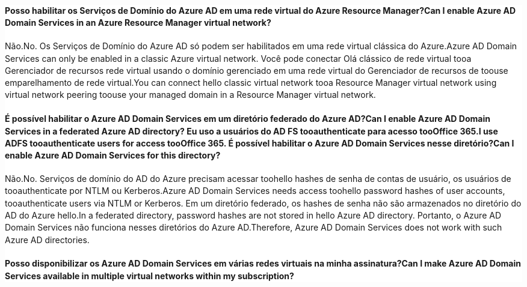 #### <a name="can-i-enable-azure-ad-domain-services-in-an-azure-resource-manager-virtual-network"></a><span data-ttu-id="7a477-112">Posso habilitar os Serviços de Domínio do Azure AD em uma rede virtual do Azure Resource Manager?</span><span class="sxs-lookup"><span data-stu-id="7a477-112">Can I enable Azure AD Domain Services in an Azure Resource Manager virtual network?</span></span>
<span data-ttu-id="7a477-113">Não.</span><span class="sxs-lookup"><span data-stu-id="7a477-113">No.</span></span> <span data-ttu-id="7a477-114">Os Serviços de Domínio do Azure AD só podem ser habilitados em uma rede virtual clássica do Azure.</span><span class="sxs-lookup"><span data-stu-id="7a477-114">Azure AD Domain Services can only be enabled in a classic Azure virtual network.</span></span> <span data-ttu-id="7a477-115">Você pode conectar Olá clássico de rede virtual tooa Gerenciador de recursos rede virtual usando o domínio gerenciado em uma rede virtual do Gerenciador de recursos de toouse emparelhamento de rede virtual.</span><span class="sxs-lookup"><span data-stu-id="7a477-115">You can connect hello classic virtual network tooa Resource Manager virtual network using virtual network peering toouse your managed domain in a Resource Manager virtual network.</span></span>

#### <a name="can-i-enable-azure-ad-domain-services-in-a-federated-azure-ad-directory-i-use-adfs-tooauthenticate-users-for-access-toooffice-365-can-i-enable-azure-ad-domain-services-for-this-directory"></a><span data-ttu-id="7a477-116">É possível habilitar o Azure AD Domain Services em um diretório federado do Azure AD?</span><span class="sxs-lookup"><span data-stu-id="7a477-116">Can I enable Azure AD Domain Services in a federated Azure AD directory?</span></span> <span data-ttu-id="7a477-117">Eu uso a usuários do AD FS tooauthenticate para acesso tooOffice 365.</span><span class="sxs-lookup"><span data-stu-id="7a477-117">I use ADFS tooauthenticate users for access tooOffice 365.</span></span> <span data-ttu-id="7a477-118">É possível habilitar o Azure AD Domain Services nesse diretório?</span><span class="sxs-lookup"><span data-stu-id="7a477-118">Can I enable Azure AD Domain Services for this directory?</span></span>
<span data-ttu-id="7a477-119">Não.</span><span class="sxs-lookup"><span data-stu-id="7a477-119">No.</span></span> <span data-ttu-id="7a477-120">Serviços de domínio do AD do Azure precisam acessar toohello hashes de senha de contas de usuário, os usuários de tooauthenticate por NTLM ou Kerberos.</span><span class="sxs-lookup"><span data-stu-id="7a477-120">Azure AD Domain Services needs access toohello password hashes of user accounts, tooauthenticate users via NTLM or Kerberos.</span></span> <span data-ttu-id="7a477-121">Em um diretório federado, os hashes de senha não são armazenados no diretório do AD do Azure hello.</span><span class="sxs-lookup"><span data-stu-id="7a477-121">In a federated directory, password hashes are not stored in hello Azure AD directory.</span></span> <span data-ttu-id="7a477-122">Portanto, o Azure AD Domain Services não funciona nesses diretórios do Azure AD.</span><span class="sxs-lookup"><span data-stu-id="7a477-122">Therefore, Azure AD Domain Services does not work with such Azure AD directories.</span></span>

#### <a name="can-i-make-azure-ad-domain-services-available-in-multiple-virtual-networks-within-my-subscription"></a><span data-ttu-id="7a477-123">Posso disponibilizar os Azure AD Domain Services em várias redes virtuais na minha assinatura?</span><span class="sxs-lookup"><span data-stu-id="7a477-123">Can I make Azure AD Domain Services available in multiple virtual networks within my subscription?</span></span>